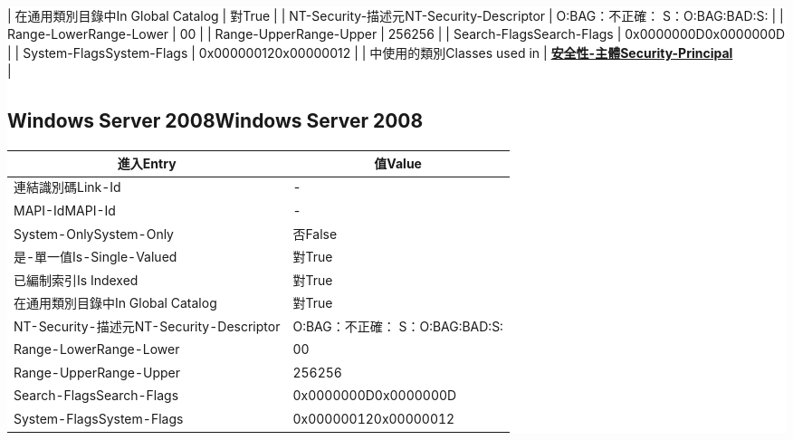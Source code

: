 | <span data-ttu-id="43917-196">在通用類別目錄中</span><span class="sxs-lookup"><span data-stu-id="43917-196">In Global Catalog</span></span>      | <span data-ttu-id="43917-197">對</span><span class="sxs-lookup"><span data-stu-id="43917-197">True</span></span>                                                         |
| <span data-ttu-id="43917-198">NT-Security-描述元</span><span class="sxs-lookup"><span data-stu-id="43917-198">NT-Security-Descriptor</span></span> | <span data-ttu-id="43917-199">O:BAG：不正確： S：</span><span class="sxs-lookup"><span data-stu-id="43917-199">O:BAG:BAD:S:</span></span>                                                 |
| <span data-ttu-id="43917-200">Range-Lower</span><span class="sxs-lookup"><span data-stu-id="43917-200">Range-Lower</span></span>            | <span data-ttu-id="43917-201">0</span><span class="sxs-lookup"><span data-stu-id="43917-201">0</span></span>                                                            |
| <span data-ttu-id="43917-202">Range-Upper</span><span class="sxs-lookup"><span data-stu-id="43917-202">Range-Upper</span></span>            | <span data-ttu-id="43917-203">256</span><span class="sxs-lookup"><span data-stu-id="43917-203">256</span></span>                                                          |
| <span data-ttu-id="43917-204">Search-Flags</span><span class="sxs-lookup"><span data-stu-id="43917-204">Search-Flags</span></span>           | <span data-ttu-id="43917-205">0x0000000D</span><span class="sxs-lookup"><span data-stu-id="43917-205">0x0000000D</span></span>                                                   |
| <span data-ttu-id="43917-206">System-Flags</span><span class="sxs-lookup"><span data-stu-id="43917-206">System-Flags</span></span>           | <span data-ttu-id="43917-207">0x00000012</span><span class="sxs-lookup"><span data-stu-id="43917-207">0x00000012</span></span>                                                   |
| <span data-ttu-id="43917-208">中使用的類別</span><span class="sxs-lookup"><span data-stu-id="43917-208">Classes used in</span></span>        | [<span data-ttu-id="43917-209">**安全性-主體**</span><span class="sxs-lookup"><span data-stu-id="43917-209">**Security-Principal**</span></span>](c-securityprincipal.md)<br/> |



## <a name="windows-server-2008"></a><span data-ttu-id="43917-210">Windows Server 2008</span><span class="sxs-lookup"><span data-stu-id="43917-210">Windows Server 2008</span></span>



| <span data-ttu-id="43917-211">進入</span><span class="sxs-lookup"><span data-stu-id="43917-211">Entry</span></span> | <span data-ttu-id="43917-212">值</span><span class="sxs-lookup"><span data-stu-id="43917-212">Value</span></span> |
|------------------------|--------------------------------------------------------------|
| <span data-ttu-id="43917-213">連結識別碼</span><span class="sxs-lookup"><span data-stu-id="43917-213">Link-Id</span></span>                | \-                                                           |
| <span data-ttu-id="43917-214">MAPI-Id</span><span class="sxs-lookup"><span data-stu-id="43917-214">MAPI-Id</span></span>                | \-                                                           |
| <span data-ttu-id="43917-215">System-Only</span><span class="sxs-lookup"><span data-stu-id="43917-215">System-Only</span></span>            | <span data-ttu-id="43917-216">否</span><span class="sxs-lookup"><span data-stu-id="43917-216">False</span></span>                                                        |
| <span data-ttu-id="43917-217">是-單一值</span><span class="sxs-lookup"><span data-stu-id="43917-217">Is-Single-Valued</span></span>       | <span data-ttu-id="43917-218">對</span><span class="sxs-lookup"><span data-stu-id="43917-218">True</span></span>                                                         |
| <span data-ttu-id="43917-219">已編制索引</span><span class="sxs-lookup"><span data-stu-id="43917-219">Is Indexed</span></span>             | <span data-ttu-id="43917-220">對</span><span class="sxs-lookup"><span data-stu-id="43917-220">True</span></span>                                                         |
| <span data-ttu-id="43917-221">在通用類別目錄中</span><span class="sxs-lookup"><span data-stu-id="43917-221">In Global Catalog</span></span>      | <span data-ttu-id="43917-222">對</span><span class="sxs-lookup"><span data-stu-id="43917-222">True</span></span>                                                         |
| <span data-ttu-id="43917-223">NT-Security-描述元</span><span class="sxs-lookup"><span data-stu-id="43917-223">NT-Security-Descriptor</span></span> | <span data-ttu-id="43917-224">O:BAG：不正確： S：</span><span class="sxs-lookup"><span data-stu-id="43917-224">O:BAG:BAD:S:</span></span>                                                 |
| <span data-ttu-id="43917-225">Range-Lower</span><span class="sxs-lookup"><span data-stu-id="43917-225">Range-Lower</span></span>            | <span data-ttu-id="43917-226">0</span><span class="sxs-lookup"><span data-stu-id="43917-226">0</span></span>                                                            |
| <span data-ttu-id="43917-227">Range-Upper</span><span class="sxs-lookup"><span data-stu-id="43917-227">Range-Upper</span></span>            | <span data-ttu-id="43917-228">256</span><span class="sxs-lookup"><span data-stu-id="43917-228">256</span></span>                                                          |
| <span data-ttu-id="43917-229">Search-Flags</span><span class="sxs-lookup"><span data-stu-id="43917-229">Search-Flags</span></span>           | <span data-ttu-id="43917-230">0x0000000D</span><span class="sxs-lookup"><span data-stu-id="43917-230">0x0000000D</span></span>                                                   |
| <span data-ttu-id="43917-231">System-Flags</span><span class="sxs-lookup"><span data-stu-id="43917-231">System-Flags</span></span>           | <span data-ttu-id="43917-232">0x00000012</span><span class="sxs-lookup"><span data-stu-id="43917-232">0x00000012</span></span>                                                   |